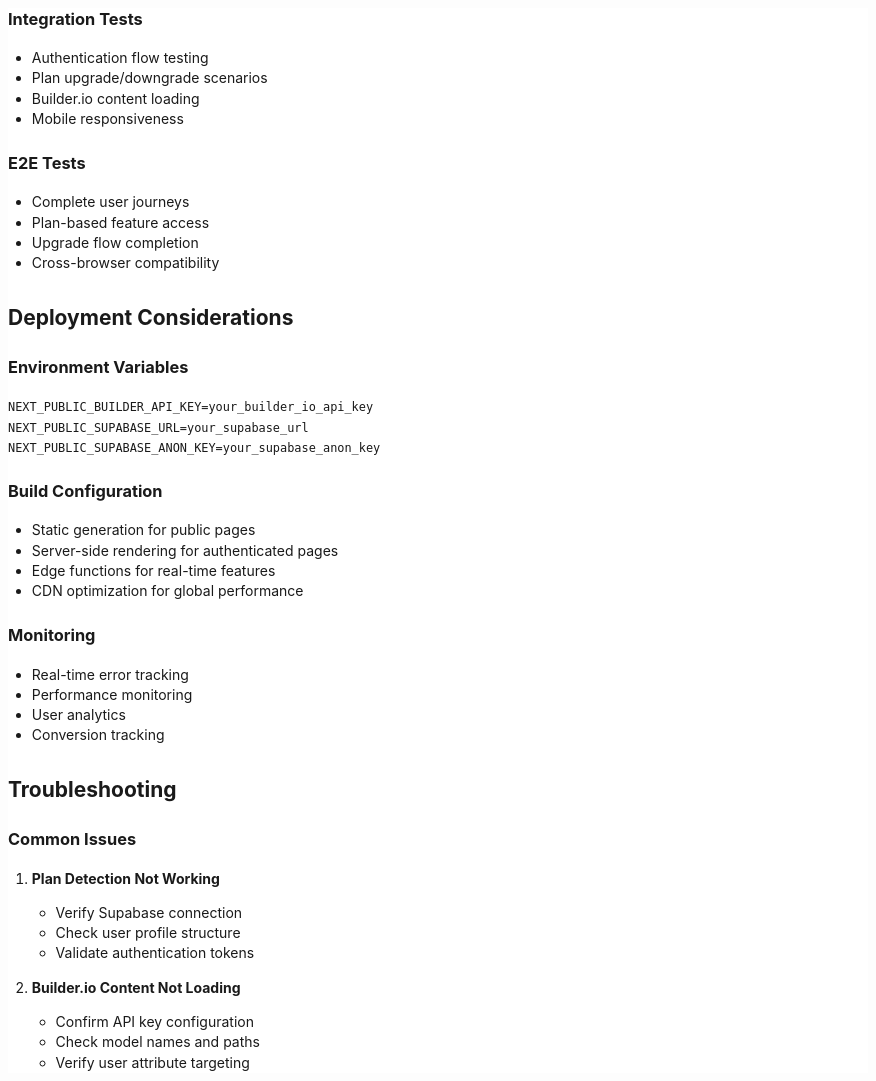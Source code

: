 ### Integration Tests

- Authentication flow testing
- Plan upgrade/downgrade scenarios
- Builder.io content loading
- Mobile responsiveness

### E2E Tests

- Complete user journeys
- Plan-based feature access
- Upgrade flow completion
- Cross-browser compatibility

## Deployment Considerations

### Environment Variables

```env
NEXT_PUBLIC_BUILDER_API_KEY=your_builder_io_api_key
NEXT_PUBLIC_SUPABASE_URL=your_supabase_url
NEXT_PUBLIC_SUPABASE_ANON_KEY=your_supabase_anon_key
```

### Build Configuration

- Static generation for public pages
- Server-side rendering for authenticated pages
- Edge functions for real-time features
- CDN optimization for global performance

### Monitoring

- Real-time error tracking
- Performance monitoring
- User analytics
- Conversion tracking

## Troubleshooting

### Common Issues

1. **Plan Detection Not Working**

   - Verify Supabase connection
   - Check user profile structure
   - Validate authentication tokens

2. **Builder.io Content Not Loading**

   - Confirm API key configuration
   - Check model names and paths
   - Verify user attribute targeting
